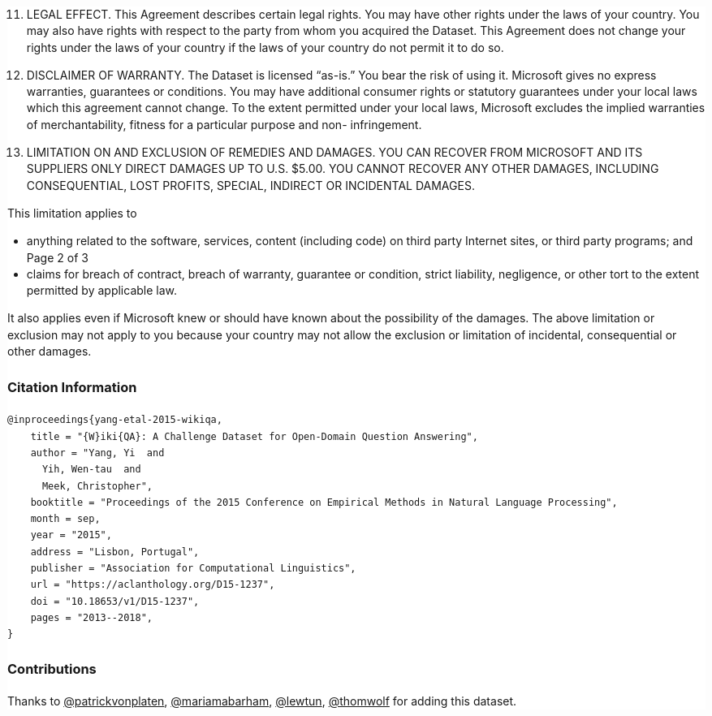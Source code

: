 11. LEGAL EFFECT. This Agreement describes certain legal rights. You may have other rights under the laws of your
country. You may also have rights with respect to the party from whom you acquired the Dataset. This
Agreement does not change your rights under the laws of your country if the laws of your country do not permit
it to do so.

12. DISCLAIMER OF WARRANTY. The Dataset is licensed “as-is.” You bear the risk of using it. Microsoft gives no
express warranties, guarantees or conditions. You may have additional consumer rights or statutory guarantees
under your local laws which this agreement cannot change. To the extent permitted under your local laws,
Microsoft excludes the implied warranties of merchantability, fitness for a particular purpose and non-
infringement.

13. LIMITATION ON AND EXCLUSION OF REMEDIES AND DAMAGES. YOU CAN RECOVER FROM
MICROSOFT AND ITS SUPPLIERS ONLY DIRECT DAMAGES UP TO U.S. $5.00. YOU CANNOT RECOVER ANY
OTHER DAMAGES, INCLUDING CONSEQUENTIAL, LOST PROFITS, SPECIAL, INDIRECT OR INCIDENTAL
DAMAGES.

This limitation applies to
- anything related to the software, services, content (including code) on third party Internet sites, or third party
programs; and Page 2 of 3
- claims for breach of contract, breach of warranty, guarantee or condition, strict liability, negligence, or other
 tort to the extent permitted by applicable law.

It also applies even if Microsoft knew or should have known about the possibility of the damages. The above
limitation or exclusion may not apply to you because your country may not allow the exclusion or limitation of
incidental, consequential or other damages.

### Citation Information

```
@inproceedings{yang-etal-2015-wikiqa,
    title = "{W}iki{QA}: A Challenge Dataset for Open-Domain Question Answering",
    author = "Yang, Yi  and
      Yih, Wen-tau  and
      Meek, Christopher",
    booktitle = "Proceedings of the 2015 Conference on Empirical Methods in Natural Language Processing",
    month = sep,
    year = "2015",
    address = "Lisbon, Portugal",
    publisher = "Association for Computational Linguistics",
    url = "https://aclanthology.org/D15-1237",
    doi = "10.18653/v1/D15-1237",
    pages = "2013--2018",
}
```

### Contributions

Thanks to [@patrickvonplaten](https://github.com/patrickvonplaten), [@mariamabarham](https://github.com/mariamabarham), [@lewtun](https://github.com/lewtun), [@thomwolf](https://github.com/thomwolf) for adding this dataset.